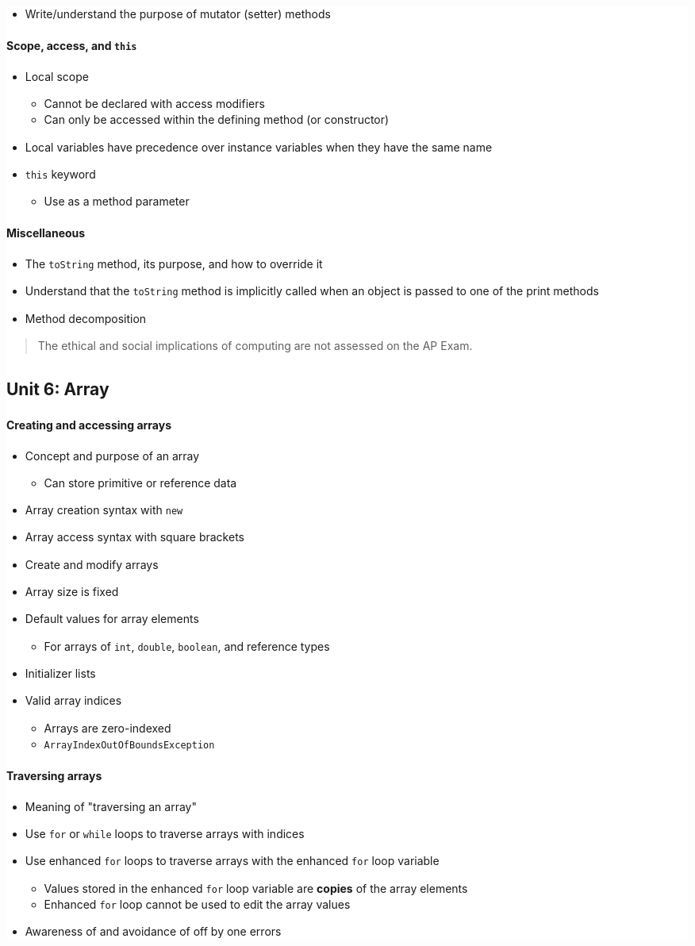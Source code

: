* Write/understand the purpose of mutator (setter) methods

#### Scope, access, and `this`

* Local scope
  * Cannot be declared with access modifiers
  * Can only be accessed within the defining method (or constructor)

* Local variables have precedence over instance variables when they have the same name

* `this` keyword
  * Use as a method parameter

#### Miscellaneous

* The `toString` method, its purpose, and how to override it

* Understand that the `toString` method is implicitly called when an object is passed to one of the print methods

* Method decomposition

> The ethical and social implications of computing are not assessed on the AP Exam.

## Unit 6: Array

#### Creating and accessing arrays

* Concept and purpose of an array
  * Can store primitive or reference data

* Array creation syntax with `new`

* Array access syntax with square brackets

* Create and modify arrays

* Array size is fixed

* Default values for array elements
  * For arrays of `int`, `double`, `boolean`, and reference types

* Initializer lists

* Valid array indices
  * Arrays are zero-indexed
  * `ArrayIndexOutOfBoundsException`

#### Traversing arrays

* Meaning of "traversing an array"

* Use `for` or `while` loops to traverse arrays with indices

* Use enhanced `for` loops to traverse arrays with the enhanced `for` loop variable
  * Values stored in the enhanced `for` loop variable are **copies** of the array elements
  * Enhanced `for` loop cannot be used to edit the array values

* Awareness of and avoidance of off by one errors
